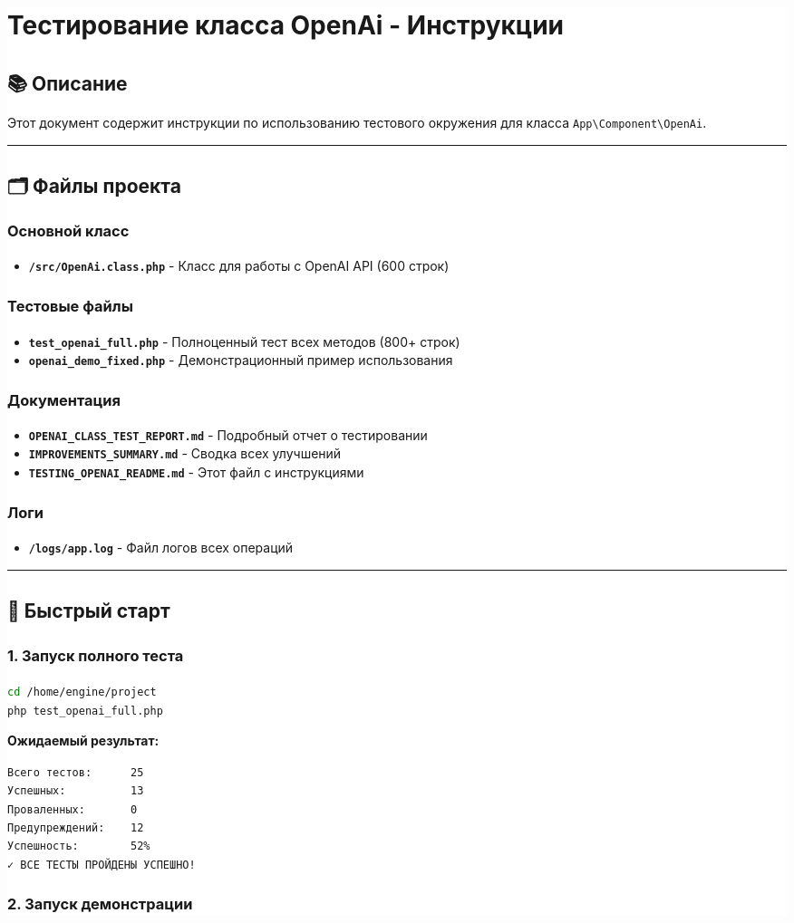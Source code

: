 # Тестирование класса OpenAi - Инструкции

## 📚 Описание

Этот документ содержит инструкции по использованию тестового окружения для класса `App\Component\OpenAi`.

---

## 🗂️ Файлы проекта

### Основной класс
- **`/src/OpenAi.class.php`** - Класс для работы с OpenAI API (600 строк)

### Тестовые файлы
- **`test_openai_full.php`** - Полноценный тест всех методов (800+ строк)
- **`openai_demo_fixed.php`** - Демонстрационный пример использования

### Документация
- **`OPENAI_CLASS_TEST_REPORT.md`** - Подробный отчет о тестировании
- **`IMPROVEMENTS_SUMMARY.md`** - Сводка всех улучшений
- **`TESTING_OPENAI_README.md`** - Этот файл с инструкциями

### Логи
- **`/logs/app.log`** - Файл логов всех операций

---

## 🚀 Быстрый старт

### 1. Запуск полного теста

```bash
cd /home/engine/project
php test_openai_full.php
```

**Ожидаемый результат:**
```
Всего тестов:      25
Успешных:          13
Проваленных:       0
Предупреждений:    12
Успешность:        52%
✓ ВСЕ ТЕСТЫ ПРОЙДЕНЫ УСПЕШНО!
```

### 2. Запуск демонстрации
